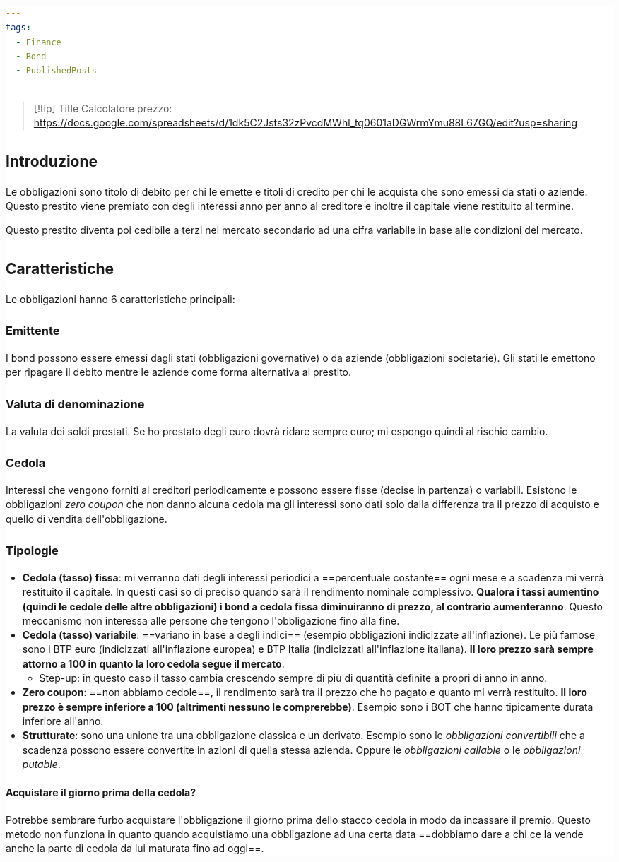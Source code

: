 ```yaml
---
tags:
  - Finance
  - Bond
  - PublishedPosts
---
```

> [!tip] Title
> Calcolatore prezzo: https://docs.google.com/spreadsheets/d/1dk5C2Jsts32zPvcdMWhl_tq0601aDGWrmYmu88L67GQ/edit?usp=sharing
## Introduzione
Le obbligazioni sono titolo di debito per chi le emette e titoli di credito per chi le acquista che sono emessi da stati o aziende. Questo prestito viene premiato con degli interessi anno per anno al creditore e inoltre il capitale viene restituito al termine.

Questo prestito diventa poi cedibile a terzi nel mercato secondario ad una cifra variabile in base alle condizioni del mercato.

## Caratteristiche
Le obbligazioni hanno 6 caratteristiche principali:

### Emittente
I bond possono essere emessi dagli stati (obbligazioni governative) o da aziende (obbligazioni societarie). Gli stati le emettono per ripagare il debito mentre le aziende come forma alternativa al prestito.

### Valuta di denominazione
La valuta dei soldi prestati. Se ho prestato degli euro dovrà ridare sempre euro; mi espongo quindi al rischio cambio.

### Cedola
Interessi che vengono forniti al creditori periodicamente e possono essere fisse (decise in partenza) o variabili.
Esistono le obbligazioni *zero coupon* che non danno alcuna cedola ma gli interessi sono dati solo dalla differenza tra il prezzo di acquisto e quello di vendita dell'obbligazione.
### Tipologie
* **Cedola (tasso) fissa**: mi verranno dati degli interessi periodici a ==percentuale costante== ogni mese e a scadenza mi verrà restituito il capitale. In questi casi so di preciso quando sarà il rendimento nominale complessivo. **Qualora i tassi aumentino (quindi le cedole delle altre obbligazioni) i bond a cedola fissa diminuiranno di prezzo, al contrario aumenteranno**. Questo meccanismo non interessa alle persone che tengono l'obbligazione fino alla fine.
* **Cedola (tasso) variabile**: ==variano in base a degli indici== (esempio obbligazioni indicizzate all'inflazione). Le più famose sono i BTP euro (indicizzati all'inflazione europea) e BTP Italia (indicizzati all'inflazione italiana). **Il loro prezzo sarà sempre attorno a 100 in quanto la loro cedola segue il mercato**.
	* Step-up: in questo caso il tasso cambia crescendo sempre di più di quantità definite a propri di anno in anno.
* **Zero coupon**: ==non abbiamo cedole==, il rendimento sarà tra il prezzo che ho pagato e quanto mi verrà restituito. **Il loro prezzo è sempre inferiore a 100 (altrimenti nessuno le comprerebbe)**. Esempio sono i BOT che hanno tipicamente durata inferiore all'anno.
* **Strutturate**: sono una unione tra una obbligazione classica e un derivato. Esempio sono le *obbligazioni convertibili* che a scadenza possono essere convertite in azioni di quella stessa azienda. Oppure le *obbligazioni callable* o le *obbligazioni putable*.
#### Acquistare il giorno prima della cedola?
Potrebbe sembrare furbo acquistare l'obbligazione il giorno prima dello stacco cedola in modo da incassare il premio.
Questo metodo non funziona in quanto quando acquistiamo una obbligazione ad una certa data ==dobbiamo dare a chi ce la vende anche la parte di cedola da lui maturata fino ad oggi==.
